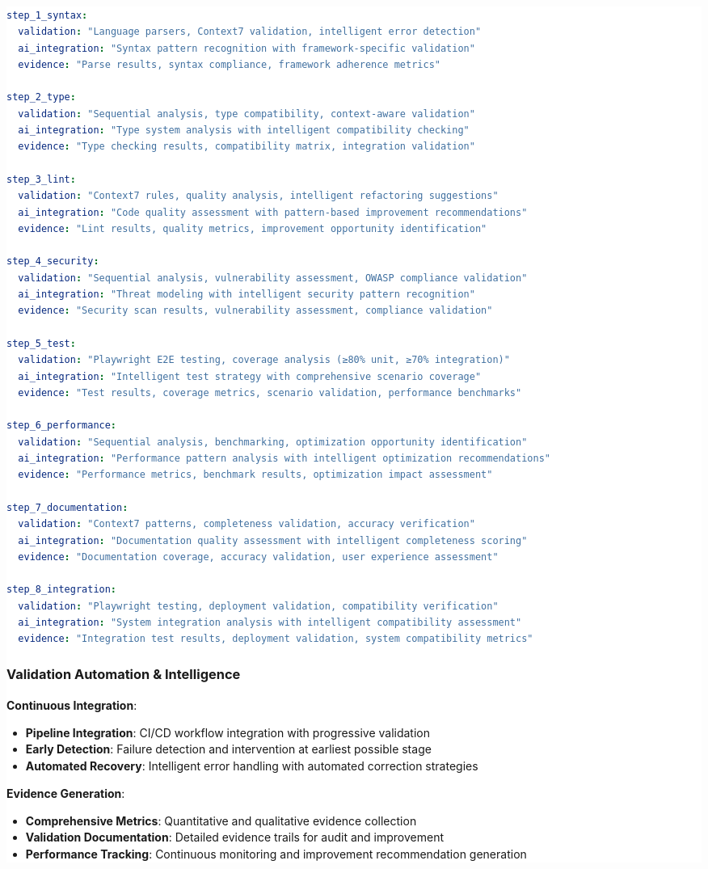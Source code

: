 ```yaml
step_1_syntax:
  validation: "Language parsers, Context7 validation, intelligent error detection"
  ai_integration: "Syntax pattern recognition with framework-specific validation"
  evidence: "Parse results, syntax compliance, framework adherence metrics"

step_2_type:
  validation: "Sequential analysis, type compatibility, context-aware validation"  
  ai_integration: "Type system analysis with intelligent compatibility checking"
  evidence: "Type checking results, compatibility matrix, integration validation"

step_3_lint:
  validation: "Context7 rules, quality analysis, intelligent refactoring suggestions"
  ai_integration: "Code quality assessment with pattern-based improvement recommendations"
  evidence: "Lint results, quality metrics, improvement opportunity identification"

step_4_security:
  validation: "Sequential analysis, vulnerability assessment, OWASP compliance validation"
  ai_integration: "Threat modeling with intelligent security pattern recognition"
  evidence: "Security scan results, vulnerability assessment, compliance validation"

step_5_test:
  validation: "Playwright E2E testing, coverage analysis (≥80% unit, ≥70% integration)"
  ai_integration: "Intelligent test strategy with comprehensive scenario coverage"
  evidence: "Test results, coverage metrics, scenario validation, performance benchmarks"

step_6_performance:
  validation: "Sequential analysis, benchmarking, optimization opportunity identification"
  ai_integration: "Performance pattern analysis with intelligent optimization recommendations"
  evidence: "Performance metrics, benchmark results, optimization impact assessment"

step_7_documentation:
  validation: "Context7 patterns, completeness validation, accuracy verification"
  ai_integration: "Documentation quality assessment with intelligent completeness scoring"
  evidence: "Documentation coverage, accuracy validation, user experience assessment"

step_8_integration:
  validation: "Playwright testing, deployment validation, compatibility verification"
  ai_integration: "System integration analysis with intelligent compatibility assessment"
  evidence: "Integration test results, deployment validation, system compatibility metrics"
```

### Validation Automation & Intelligence

**Continuous Integration**:
- **Pipeline Integration**: CI/CD workflow integration with progressive validation
- **Early Detection**: Failure detection and intervention at earliest possible stage
- **Automated Recovery**: Intelligent error handling with automated correction strategies

**Evidence Generation**:
- **Comprehensive Metrics**: Quantitative and qualitative evidence collection
- **Validation Documentation**: Detailed evidence trails for audit and improvement
- **Performance Tracking**: Continuous monitoring and improvement recommendation generation
